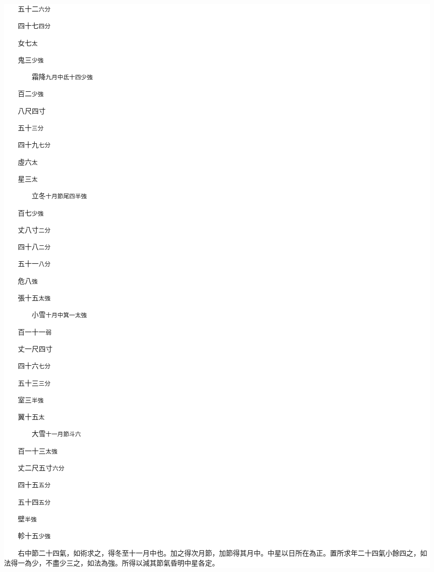 　　五十二`六分`

　　四十七`四分`

　　女七`太`

　　鬼三`少強`

　　　　霜降`九月中氐十四少強`

　　百二`少強`

　　八尺四寸

　　五十`三分`

　　四十九`七分`

　　虛六`太`

　　星三`太`

　　　　立冬`十月節尾四半強`

　　百七`少強`

　　丈八寸`二分`

　　四十八`二分`

　　五十一`八分`

　　危八`強`

　　張十五`太強`

　　　　小雪`十月中箕一太強`

　　百一十一`弱`

　　丈一尺四寸

　　四十六`七分`

　　五十三`三分`

　　室三`半強`

　　翼十五`太`

　　　　大雪`十一月節斗六`

　　百一十三`太強`

　　丈二尺五寸`六分`

　　四十五`五分`

　　五十四`五分`

　　壁`半強`

　　軫十五`少強`

　　右中節二十四氣，如術求之，得冬至十一月中也。加之得次月節，加節得其月中。中星以日所在為正。置所求年二十四氣小餘四之，如法得一為少，不盡少三之，如法為強。所得以減其節氣昏明中星各定。
